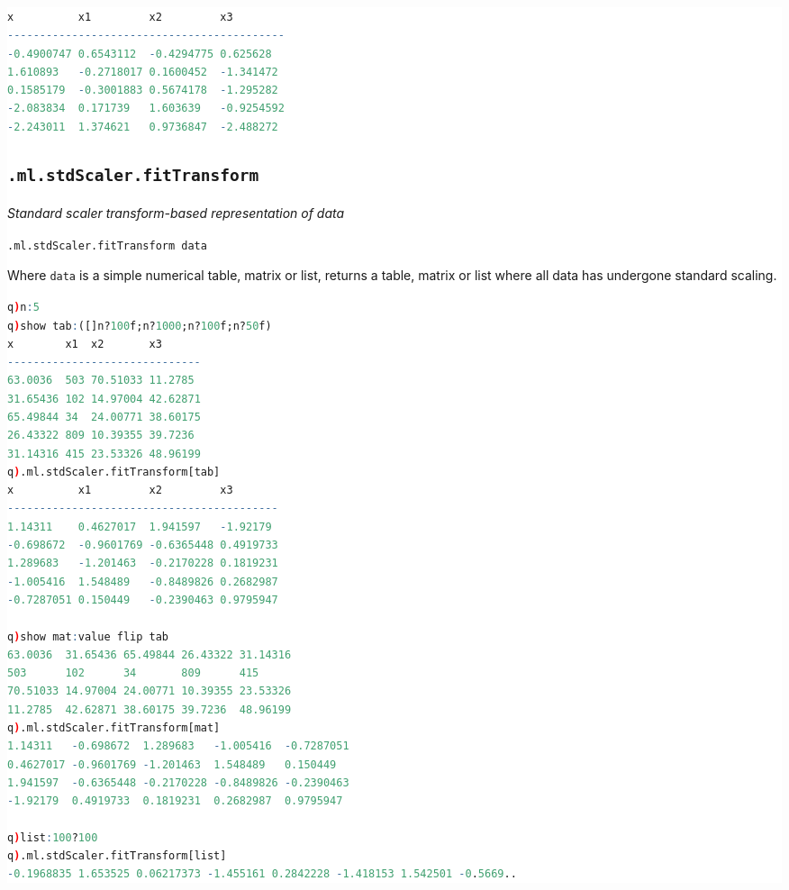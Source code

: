 ```q
x          x1         x2         x3        
-------------------------------------------
-0.4900747 0.6543112  -0.4294775 0.625628  
1.610893   -0.2718017 0.1600452  -1.341472 
0.1585179  -0.3001883 0.5674178  -1.295282 
-2.083834  0.171739   1.603639   -0.9254592
-2.243011  1.374621   0.9736847  -2.488272 
```


## `.ml.stdScaler.fitTransform`

_Standard scaler transform-based representation of data_

```txt
.ml.stdScaler.fitTransform data
```

Where `data` is a simple numerical table, matrix or list,
returns a table, matrix or list where all data has undergone standard scaling.

```q
q)n:5
q)show tab:([]n?100f;n?1000;n?100f;n?50f)
x        x1  x2       x3      
------------------------------
63.0036  503 70.51033 11.2785 
31.65436 102 14.97004 42.62871
65.49844 34  24.00771 38.60175
26.43322 809 10.39355 39.7236 
31.14316 415 23.53326 48.96199
q).ml.stdScaler.fitTransform[tab]
x          x1         x2         x3       
------------------------------------------
1.14311    0.4627017  1.941597   -1.92179 
-0.698672  -0.9601769 -0.6365448 0.4919733
1.289683   -1.201463  -0.2170228 0.1819231
-1.005416  1.548489   -0.8489826 0.2682987
-0.7287051 0.150449   -0.2390463 0.9795947

q)show mat:value flip tab
63.0036  31.65436 65.49844 26.43322 31.14316
503      102      34       809      415     
70.51033 14.97004 24.00771 10.39355 23.53326
11.2785  42.62871 38.60175 39.7236  48.96199
q).ml.stdScaler.fitTransform[mat]
1.14311   -0.698672  1.289683   -1.005416  -0.7287051
0.4627017 -0.9601769 -1.201463  1.548489   0.150449  
1.941597  -0.6365448 -0.2170228 -0.8489826 -0.2390463
-1.92179  0.4919733  0.1819231  0.2682987  0.9795947

q)list:100?100
q).ml.stdScaler.fitTransform[list]
-0.1968835 1.653525 0.06217373 -1.455161 0.2842228 -1.418153 1.542501 -0.5669..
```
